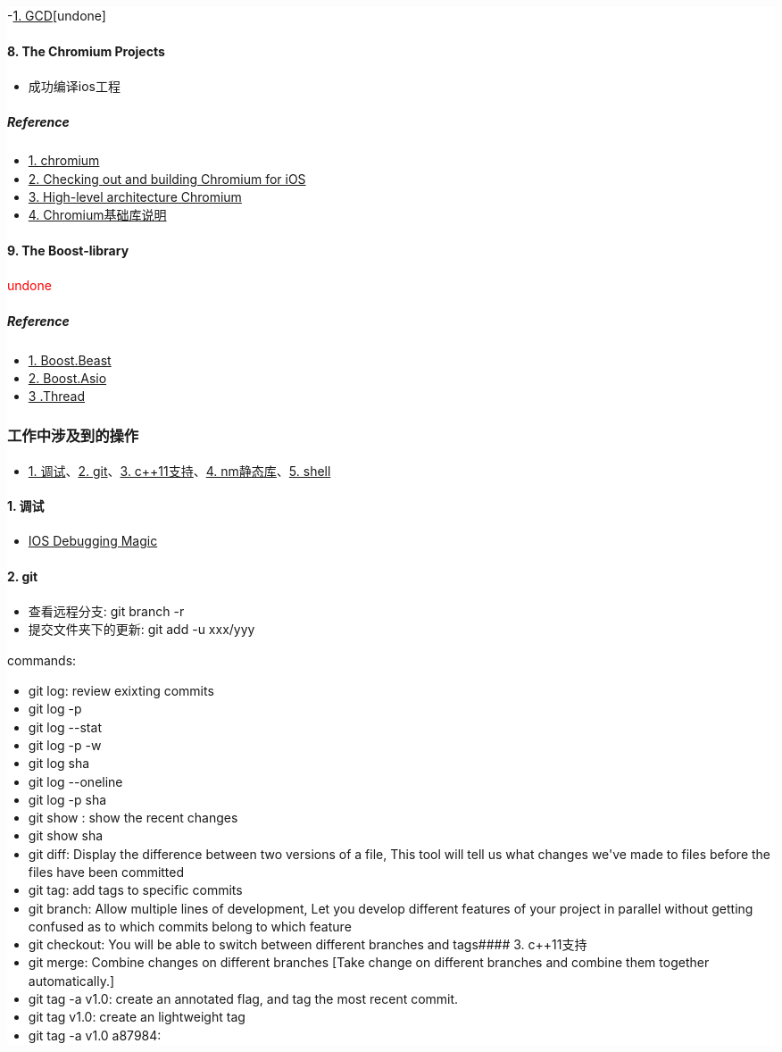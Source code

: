 -[1. GCD](https://github.com/ming1016/study/wiki/%E7%BB%86%E8%AF%B4GCD%EF%BC%88Grand-Central-Dispatch%EF%BC%89%E5%A6%82%E4%BD%95%E7%94%A8)[undone]

#### <a name="chromium-project"></a>8. The Chromium Projects

+ 成功编译ios工程

##### Reference

- [1. chromium](https://www.chromium.org/developers/design-documents)
- [2. Checking out and building Chromium for iOS](https://chromium.googlesource.com/chromium/src/+/master/docs/ios/build_instructions.md)
- [3. High-level architecture Chromium](https://www.chromium.org/developers/design-documents/multi-process-architecture)
- [4. Chromium基础库说明](https://www.zybuluo.com/rogeryi/note/56894)

#### <a name="boost-library"></a>9. The Boost-library

<font color="ff0000">undone</font>

##### Reference

- [1. Boost.Beast](https://www.boost.org/doc/libs/1_68_0/libs/beast/doc/html/index.html)
- [2. Boost.Asio](https://www.boost.org/doc/libs/1_68_0/doc/html/boost_asio.html)
- [3 .Thread](https://www.boost.org/doc/libs/1_68_0/doc/html/thread.html)

### <a name="operate"></a>工作中涉及到的操作

* [1. 调试](#debug-operate)、[2. git](#git-operate)、[3. c++11支持](#cpp11-operate)、[4. nm静态库](#nm-operate)、[5. shell](#shell)

#### <a name="debug-operate"></a>1. 调试

+ [IOS Debugging Magic](https://developer.apple.com/library/content/technotes/tn2239/_index.html#//apple_ref/doc/uid/DTS40010638)

#### <a name="git-operate"></a>2. git

+ 查看远程分支: git branch -r
+ 提交文件夹下的更新: git add -u xxx/yyy 

commands:

+ git log: review exixting commits
+ git log -p
+ git log --stat
+ git log -p -w
+ git log sha
+ git log --oneline
+ git log -p sha
+ git show : show the recent changes
+ git show sha
+ git diff: Display the difference between two versions of a file, This tool will tell us what changes we've made to files before the files have been committed
+ git tag: add tags to specific commits
+ git branch: Allow multiple lines of development, Let you develop different features of your project in parallel without getting confused as to which commits belong to which feature
+ git checkout: You will be able to switch between different branches and tags#### <a name="cpp11-operate"></a>3. c++11支持
+ git merge: Combine changes on different branches [Take change on different branches and combine them together automatically.]
+ git tag -a v1.0: create an annotated flag, and tag the most recent commit.
+ git tag v1.0: create an lightweight tag
+ git tag -a v1.0 a87984: 
